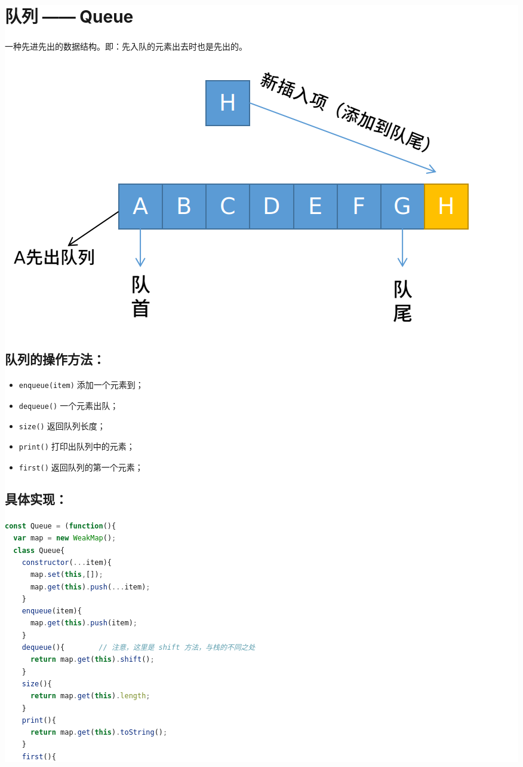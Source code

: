 # 队列 —— Queue

一种先进先出的数据结构。即：先入队的元素出去时也是先出的。

![队列](./img/queue.png)  

## 队列的操作方法：

+ `enqueue(item)` 添加一个元素到；

+ `dequeue()` 一个元素出队；

+ `size()` 返回队列长度；

+ `print()` 打印出队列中的元素；

+ `first()` 返回队列的第一个元素；

## 具体实现：

```javascript
const Queue = (function(){
  var map = new WeakMap();
  class Queue{
    constructor(...item){
      map.set(this,[]);
      map.get(this).push(...item);
    }
    enqueue(item){
      map.get(this).push(item);
    }
    dequeue(){        // 注意，这里是 shift 方法，与栈的不同之处
      return map.get(this).shift();
    }
    size(){
      return map.get(this).length;
    }
    print(){
      return map.get(this).toString();
    }
    first(){
```